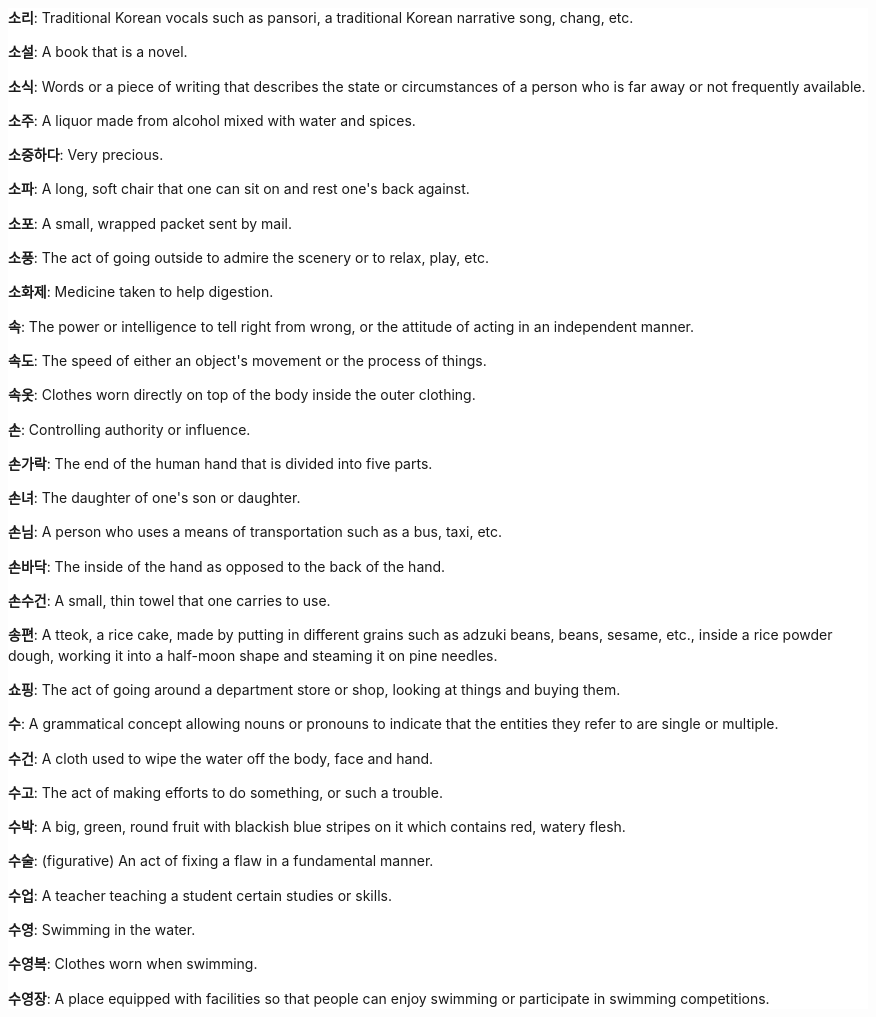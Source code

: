 **소리**: Traditional Korean vocals such as pansori, a traditional Korean narrative song, chang, etc.

**소설**: A book that is a novel.

**소식**: Words or a piece of writing that describes the state or circumstances of a person who is far away or not frequently available.

**소주**: A liquor made from alcohol mixed with water and spices.

**소중하다**: Very precious.

**소파**: A long, soft chair that one can sit on and rest one's back against.

**소포**: A small, wrapped packet sent by mail.

**소풍**: The act of going outside to admire the scenery or to relax, play, etc.

**소화제**: Medicine taken to help digestion.

**속**: The power or intelligence to tell right from wrong, or the attitude of acting in an independent manner.

**속도**: The speed of either an object's movement or the process of things.

**속옷**: Clothes worn directly on top of the body inside the outer clothing.

**손**: Controlling authority or influence.

**손가락**: The end of the human hand that is divided into five parts.

**손녀**: The daughter of one's son or daughter.

**손님**: A person who uses a means of transportation such as a bus, taxi, etc.

**손바닥**: The inside of the hand as opposed to the back of the hand.

**손수건**: A small, thin towel that one carries to use.

**송편**: A tteok, a rice cake, made by putting in different grains such as adzuki beans, beans, sesame, etc., inside a rice powder dough, working it into a half-moon shape and steaming it on pine needles.

**쇼핑**: The act of going around a department store or shop, looking at things and buying them.

**수**: A grammatical concept allowing nouns or pronouns to indicate that the entities they refer to are single or multiple.

**수건**: A cloth used to wipe the water off the body, face and hand.

**수고**: The act of making efforts to do something, or such a trouble.

**수박**: A big, green, round fruit with blackish blue stripes on it which contains red, watery flesh.

**수술**: (figurative) An act of fixing a flaw in a fundamental manner.

**수업**: A teacher teaching a student certain studies or skills.

**수영**: Swimming in the water.

**수영복**: Clothes worn when swimming.

**수영장**: A place equipped with facilities so that people can enjoy swimming or participate in swimming competitions.
